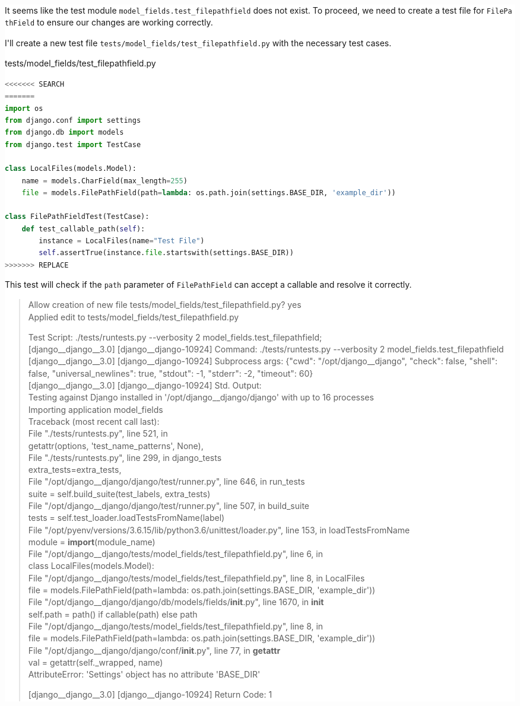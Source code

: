 It seems like the test module `model_fields.test_filepathfield` does not exist. To proceed, we need to create a test file for `FilePathField` to ensure our changes are working correctly.

I'll create a new test file `tests/model_fields/test_filepathfield.py` with the necessary test cases.

tests/model_fields/test_filepathfield.py
```python
<<<<<<< SEARCH
=======
import os
from django.conf import settings
from django.db import models
from django.test import TestCase

class LocalFiles(models.Model):
    name = models.CharField(max_length=255)
    file = models.FilePathField(path=lambda: os.path.join(settings.BASE_DIR, 'example_dir'))

class FilePathFieldTest(TestCase):
    def test_callable_path(self):
        instance = LocalFiles(name="Test File")
        self.assertTrue(instance.file.startswith(settings.BASE_DIR))
>>>>>>> REPLACE
```

This test will check if the `path` parameter of `FilePathField` can accept a callable and resolve it correctly.

> Allow creation of new file tests/model_fields/test_filepathfield.py? yes  
> Applied edit to tests/model_fields/test_filepathfield.py  
>   
> Test Script:  ./tests/runtests.py --verbosity 2 model_fields.test_filepathfield;  
> [django__django__3.0] [django__django-10924] Command: ./tests/runtests.py --verbosity 2 model_fields.test_filepathfield   
> [django__django__3.0] [django__django-10924] Subprocess args: {"cwd": "/opt/django__django", "check": false, "shell": false, "universal_newlines": true, "stdout": -1, "stderr": -2, "timeout": 60}   
> [django__django__3.0] [django__django-10924] Std. Output:  
> Testing against Django installed in '/opt/django__django/django' with up to 16 processes  
> Importing application model_fields  
> Traceback (most recent call last):  
>   File "./tests/runtests.py", line 521, in <module>  
>     getattr(options, 'test_name_patterns', None),  
>   File "./tests/runtests.py", line 299, in django_tests  
>     extra_tests=extra_tests,  
>   File "/opt/django__django/django/test/runner.py", line 646, in run_tests  
>     suite = self.build_suite(test_labels, extra_tests)  
>   File "/opt/django__django/django/test/runner.py", line 507, in build_suite  
>     tests = self.test_loader.loadTestsFromName(label)  
>   File "/opt/pyenv/versions/3.6.15/lib/python3.6/unittest/loader.py", line 153, in loadTestsFromName  
>     module = __import__(module_name)  
>   File "/opt/django__django/tests/model_fields/test_filepathfield.py", line 6, in <module>  
>     class LocalFiles(models.Model):  
>   File "/opt/django__django/tests/model_fields/test_filepathfield.py", line 8, in LocalFiles  
>     file = models.FilePathField(path=lambda: os.path.join(settings.BASE_DIR, 'example_dir'))  
>   File "/opt/django__django/django/db/models/fields/__init__.py", line 1670, in __init__  
>     self.path = path() if callable(path) else path  
>   File "/opt/django__django/tests/model_fields/test_filepathfield.py", line 8, in <lambda>  
>     file = models.FilePathField(path=lambda: os.path.join(settings.BASE_DIR, 'example_dir'))  
>   File "/opt/django__django/django/conf/__init__.py", line 77, in __getattr__  
>     val = getattr(self._wrapped, name)  
> AttributeError: 'Settings' object has no attribute 'BASE_DIR'  
>    
> [django__django__3.0] [django__django-10924] Return Code: 1   
>   